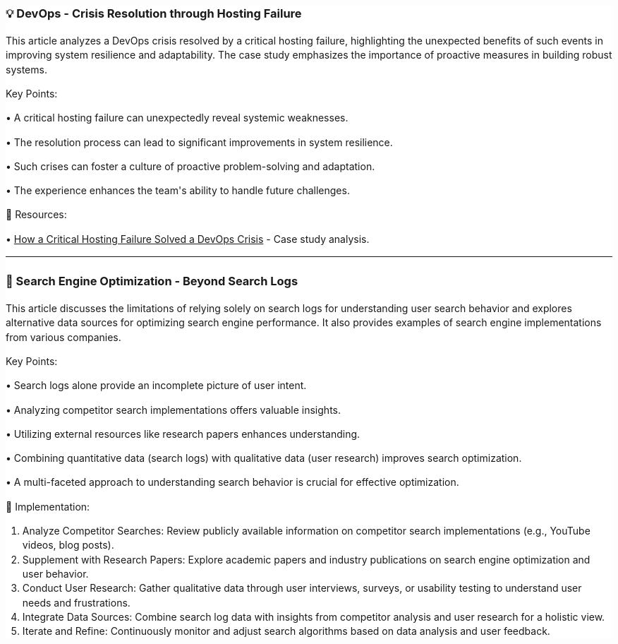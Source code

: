 ### 💡 DevOps - Crisis Resolution through Hosting Failure

This article analyzes a DevOps crisis resolved by a critical hosting failure, highlighting the unexpected benefits of such events in improving system resilience and adaptability.  The case study emphasizes the importance of proactive measures in building robust systems.


Key Points:

•  A critical hosting failure can unexpectedly reveal systemic weaknesses.


•  The resolution process can lead to significant improvements in system resilience.


•  Such crises can foster a culture of proactive problem-solving and adaptation.


•  The experience enhances the team's ability to handle future challenges.


🔗 Resources:

• [How a Critical Hosting Failure Solved a DevOps Crisis](https://thenewstack.io/how-a-critical-hosting-failure-solved-a-devops-crisis/...) - Case study analysis.

---

### 🤖 Search Engine Optimization - Beyond Search Logs

This article discusses the limitations of relying solely on search logs for understanding user search behavior and explores alternative data sources for optimizing search engine performance.  It also provides examples of search engine implementations from various companies.

Key Points:

• Search logs alone provide an incomplete picture of user intent.


• Analyzing competitor search implementations offers valuable insights.


• Utilizing external resources like research papers enhances understanding.


• Combining quantitative data (search logs) with qualitative data (user research) improves search optimization.


• A multi-faceted approach to understanding search behavior is crucial for effective optimization.



🚀 Implementation:

1. Analyze Competitor Searches: Review publicly available information on competitor search implementations (e.g., YouTube videos, blog posts).
2. Supplement with Research Papers: Explore academic papers and industry publications on search engine optimization and user behavior.
3. Conduct User Research: Gather qualitative data through user interviews, surveys, or usability testing to understand user needs and frustrations.
4. Integrate Data Sources: Combine search log data with insights from competitor analysis and user research for a holistic view.
5. Iterate and Refine: Continuously monitor and adjust search algorithms based on data analysis and user feedback.
